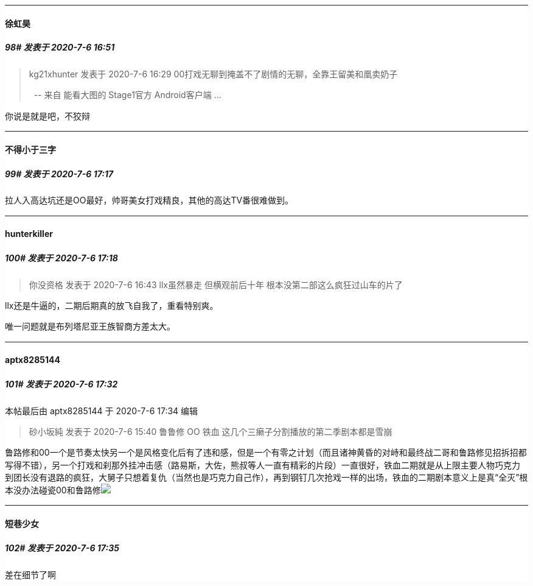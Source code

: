 
-----

####  徐虹昊  
##### 98#       发表于 2020-7-6 16:51


<blockquote>kg21xhunter 发表于 2020-7-6 16:29
00打戏无聊到掩盖不了剧情的无聊，全靠王留美和凰卖奶子


  -- 来自 能看大图的 Stage1官方 Android客户端 ...</blockquote>
你说是就是吧，不狡辩


-----

####  不得小于三字  
##### 99#       发表于 2020-7-6 17:17


拉人入高达坑还是OO最好，帅哥美女打戏精良，其他的高达TV番很难做到。


-----

####  hunterkiller  
##### 100#       发表于 2020-7-6 17:18


<blockquote>你没资格 发表于 2020-7-6 16:43
llx虽然暴走 但横观前后十年 根本没第二部这么疯狂过山车的片了</blockquote>
llx还是牛逼的，二期后期真的放飞自我了，重看特别爽。


唯一问题就是布列塔尼亚王族智商方差太大。


-----

####  aptx8285144  
##### 101#       发表于 2020-7-6 17:32


 本帖最后由 aptx8285144 于 2020-7-6 17:34 编辑 
<blockquote>砂小坂純 发表于 2020-7-6 15:40
鲁鲁修 OO 铁血 这几个三癞子分割播放的第二季剧本都是雪崩</blockquote>
鲁路修和00一个是节奏太快另一个是风格变化后有了违和感，但是一个有零之计划（而且诸神黄昏的对峙和最终战二哥和鲁路修见招拆招都写得不错），另一个打戏和刹那外挂冲击感（路易斯，大佐，熊叔等人一直有精彩的片段）一直很好，铁血二期就是从上限主要人物巧克力到团长没有退路的疯狂，大舅子只想着复仇（当然也是巧克力自己作），再到钢钉几次抢戏一样的出场，铁血的二期剧本意义上是真“全灭”根本没办法碰瓷00和鲁路修<img src="https://static.saraba1st.com/image/smiley/face2017/068.png" referrerpolicy="no-referrer">


-----

####  短巷少女  
##### 102#       发表于 2020-7-6 17:35


差在细节了啊

